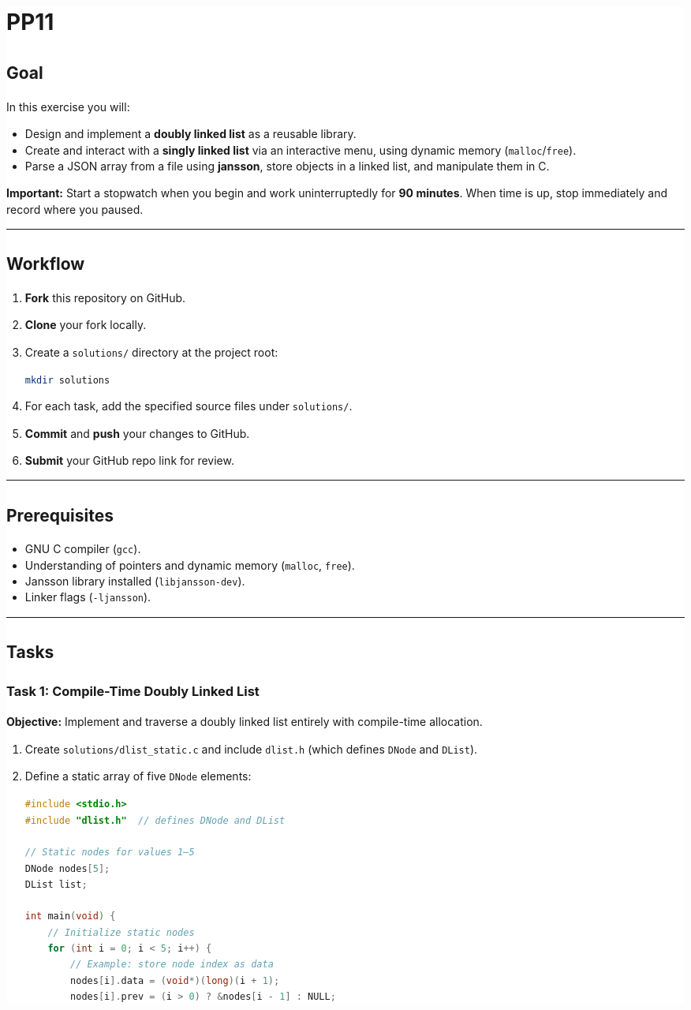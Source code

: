 # PP11

## Goal

In this exercise you will:

* Design and implement a **doubly linked list** as a reusable library.
* Create and interact with a **singly linked list** via an interactive menu, using dynamic memory (`malloc`/`free`).
* Parse a JSON array from a file using **jansson**, store objects in a linked list, and manipulate them in C.

**Important:** Start a stopwatch when you begin and work uninterruptedly for **90 minutes**. When time is up, stop immediately and record where you paused.

---

## Workflow

1. **Fork** this repository on GitHub.
2. **Clone** your fork locally.
3. Create a `solutions/` directory at the project root:

   ```bash
   mkdir solutions
   ```
4. For each task, add the specified source files under `solutions/`.
5. **Commit** and **push** your changes to GitHub.
6. **Submit** your GitHub repo link for review.

---

## Prerequisites

* GNU C compiler (`gcc`).
* Understanding of pointers and dynamic memory (`malloc`, `free`).
* Jansson library installed (`libjansson-dev`).
* Linker flags (`-ljansson`).

---

## Tasks

### Task 1: Compile-Time Doubly Linked List

**Objective:** Implement and traverse a doubly linked list entirely with compile-time allocation.

1. Create `solutions/dlist_static.c` and include `dlist.h` (which defines `DNode` and `DList`).
2. Define a static array of five `DNode` elements:

   ```c
   #include <stdio.h>
   #include "dlist.h"  // defines DNode and DList

   // Static nodes for values 1–5
   DNode nodes[5];
   DList list;

   int main(void) {
       // Initialize static nodes
       for (int i = 0; i < 5; i++) {
           // Example: store node index as data
           nodes[i].data = (void*)(long)(i + 1);
           nodes[i].prev = (i > 0) ? &nodes[i - 1] : NULL;
   ```